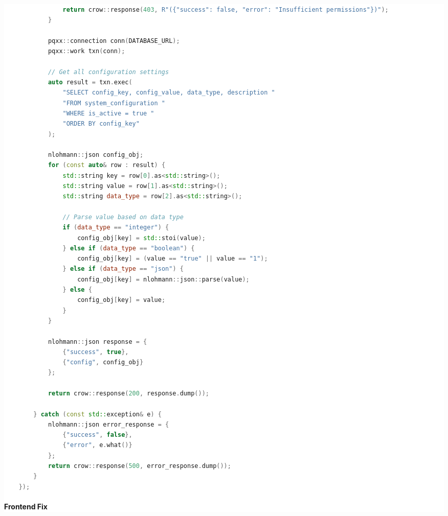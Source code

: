 ```cpp
                return crow::response(403, R"({"success": false, "error": "Insufficient permissions"})");
            }

            pqxx::connection conn(DATABASE_URL);
            pqxx::work txn(conn);

            // Get all configuration settings
            auto result = txn.exec(
                "SELECT config_key, config_value, data_type, description "
                "FROM system_configuration "
                "WHERE is_active = true "
                "ORDER BY config_key"
            );

            nlohmann::json config_obj;
            for (const auto& row : result) {
                std::string key = row[0].as<std::string>();
                std::string value = row[1].as<std::string>();
                std::string data_type = row[2].as<std::string>();

                // Parse value based on data type
                if (data_type == "integer") {
                    config_obj[key] = std::stoi(value);
                } else if (data_type == "boolean") {
                    config_obj[key] = (value == "true" || value == "1");
                } else if (data_type == "json") {
                    config_obj[key] = nlohmann::json::parse(value);
                } else {
                    config_obj[key] = value;
                }
            }

            nlohmann::json response = {
                {"success", true},
                {"config", config_obj}
            };

            return crow::response(200, response.dump());

        } catch (const std::exception& e) {
            nlohmann::json error_response = {
                {"success", false},
                {"error", e.what()}
            };
            return crow::response(500, error_response.dump());
        }
    });
```

#### Frontend Fix
